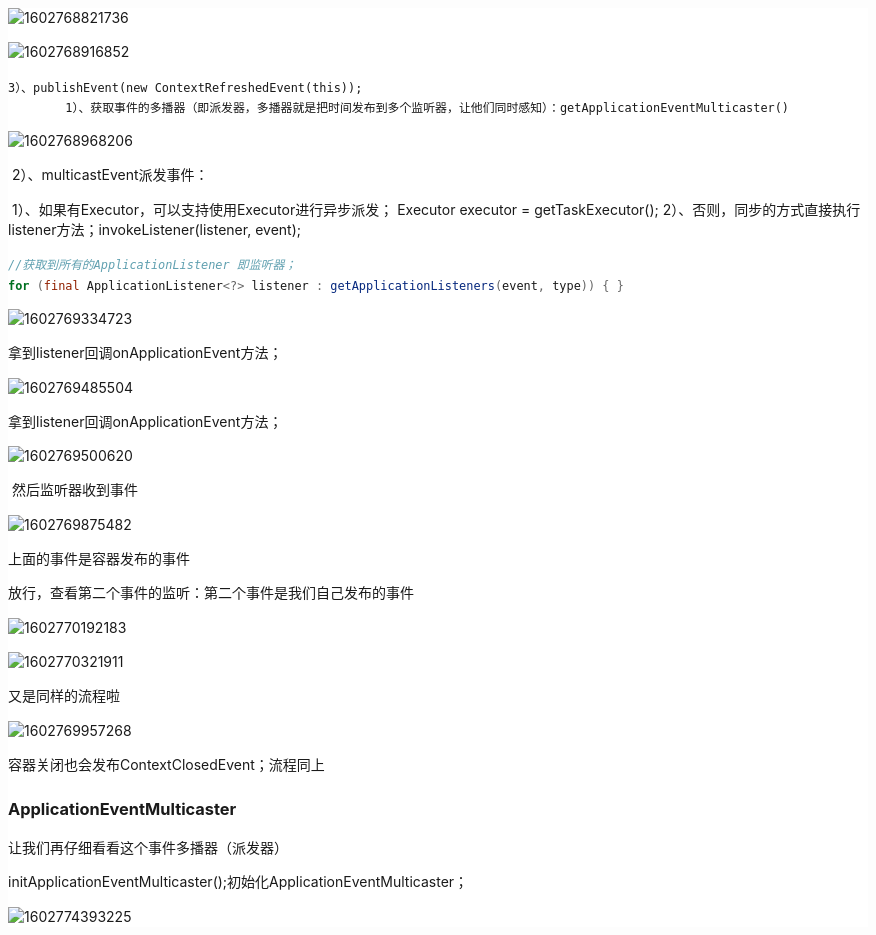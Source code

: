 ![1602768821736](https://gitee.com/gu\_chun\_bo/picture/raw/master/image/20201015213342-7529.png)

![1602768916852](https://gitee.com/gu\_chun\_bo/picture/raw/master/image/20201015213517-392266.png)

```
3）、publishEvent(new ContextRefreshedEvent(this));
		1）、获取事件的多播器（即派发器，多播器就是把时间发布到多个监听器，让他们同时感知）：getApplicationEventMulticaster()
```

![1602768968206](https://gitee.com/gu\_chun\_bo/picture/raw/master/image/20201015213608-811687.png)

​ 2）、multicastEvent派发事件：

​ 1）、如果有Executor，可以支持使用Executor进行异步派发； Executor executor = getTaskExecutor(); 2）、否则，同步的方式直接执行listener方法；invokeListener(listener, event);

```java
//获取到所有的ApplicationListener 即监听器；	
for (final ApplicationListener<?> listener : getApplicationListeners(event, type)) { }
```

![1602769334723](https://gitee.com/gu\_chun\_bo/picture/raw/master/image/20201015214216-258681.png)

拿到listener回调onApplicationEvent方法；

![1602769485504](https://gitee.com/gu\_chun\_bo/picture/raw/master/image/20201015214446-188589.png)

拿到listener回调onApplicationEvent方法；

![1602769500620](https://gitee.com/gu\_chun\_bo/picture/raw/master/image/20201015214501-743776.png)

​ 然后监听器收到事件

![1602769875482](https://gitee.com/gu\_chun\_bo/picture/raw/master/image/20201015215117-421697.png)

上面的事件是容器发布的事件

放行，查看第二个事件的监听：第二个事件是我们自己发布的事件

![1602770192183](https://gitee.com/gu\_chun\_bo/picture/raw/master/image/20201015215633-865444.png)

![1602770321911](https://gitee.com/gu\_chun\_bo/picture/raw/master/image/20201015215842-709626.png)

又是同样的流程啦

![1602769957268](https://gitee.com/gu\_chun\_bo/picture/raw/master/image/20201015215237-88390.png)

容器关闭也会发布ContextClosedEvent；流程同上

### ApplicationEventMulticaster

让我们再仔细看看这个事件多播器（派发器）

initApplicationEventMulticaster();初始化ApplicationEventMulticaster；

![1602774393225](https://gitee.com/gu\_chun\_bo/picture/raw/master/image/20201015230633-821407.png)
